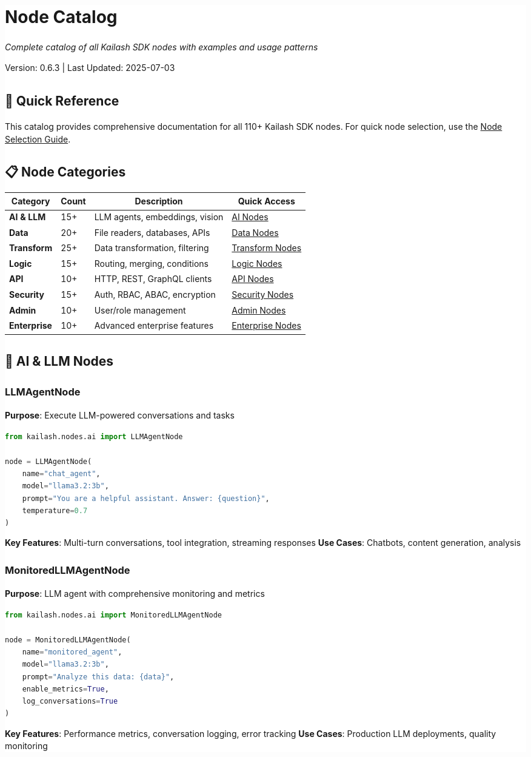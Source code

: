 # Node Catalog

*Complete catalog of all Kailash SDK nodes with examples and usage patterns*

Version: 0.6.3 | Last Updated: 2025-07-03

## 🎯 Quick Reference

This catalog provides comprehensive documentation for all 110+ Kailash SDK nodes. For quick node selection, use the [Node Selection Guide](nodes/node-selection-guide.md).

## 📋 Node Categories

| Category | Count | Description | Quick Access |
|----------|-------|-------------|--------------|
| **AI & LLM** | 15+ | LLM agents, embeddings, vision | [AI Nodes](#ai--llm-nodes) |
| **Data** | 20+ | File readers, databases, APIs | [Data Nodes](#data-nodes) |
| **Transform** | 25+ | Data transformation, filtering | [Transform Nodes](#transform-nodes) |
| **Logic** | 15+ | Routing, merging, conditions | [Logic Nodes](#logic-nodes) |
| **API** | 10+ | HTTP, REST, GraphQL clients | [API Nodes](#api-nodes) |
| **Security** | 15+ | Auth, RBAC, ABAC, encryption | [Security Nodes](#security-nodes) |
| **Admin** | 10+ | User/role management | [Admin Nodes](#admin-nodes) |
| **Enterprise** | 10+ | Advanced enterprise features | [Enterprise Nodes](#enterprise-nodes) |

## 🤖 AI & LLM Nodes

### LLMAgentNode
**Purpose**: Execute LLM-powered conversations and tasks
```python
from kailash.nodes.ai import LLMAgentNode

node = LLMAgentNode(
    name="chat_agent",
    model="llama3.2:3b",
    prompt="You are a helpful assistant. Answer: {question}",
    temperature=0.7
)
```
**Key Features**: Multi-turn conversations, tool integration, streaming responses
**Use Cases**: Chatbots, content generation, analysis

### MonitoredLLMAgentNode
**Purpose**: LLM agent with comprehensive monitoring and metrics
```python
from kailash.nodes.ai import MonitoredLLMAgentNode

node = MonitoredLLMAgentNode(
    name="monitored_agent",
    model="llama3.2:3b",
    prompt="Analyze this data: {data}",
    enable_metrics=True,
    log_conversations=True
)
```
**Key Features**: Performance metrics, conversation logging, error tracking
**Use Cases**: Production LLM deployments, quality monitoring
